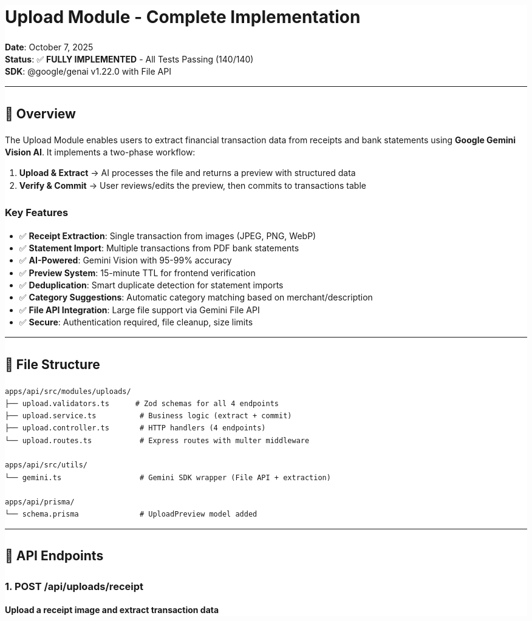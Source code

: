 # Upload Module - Complete Implementation

**Date**: October 7, 2025  
**Status**: ✅ **FULLY IMPLEMENTED** - All Tests Passing (140/140)  
**SDK**: @google/genai v1.22.0 with File API

---

## 🎯 Overview

The Upload Module enables users to extract financial transaction data from receipts and bank statements using **Google Gemini Vision AI**. It implements a two-phase workflow:

1. **Upload & Extract** → AI processes the file and returns a preview with structured data
2. **Verify & Commit** → User reviews/edits the preview, then commits to transactions table

### Key Features
- ✅ **Receipt Extraction**: Single transaction from images (JPEG, PNG, WebP)
- ✅ **Statement Import**: Multiple transactions from PDF bank statements
- ✅ **AI-Powered**: Gemini Vision with 95-99% accuracy
- ✅ **Preview System**: 15-minute TTL for frontend verification
- ✅ **Deduplication**: Smart duplicate detection for statement imports
- ✅ **Category Suggestions**: Automatic category matching based on merchant/description
- ✅ **File API Integration**: Large file support via Gemini File API
- ✅ **Secure**: Authentication required, file cleanup, size limits

---

## 📁 File Structure

```
apps/api/src/modules/uploads/
├── upload.validators.ts      # Zod schemas for all 4 endpoints
├── upload.service.ts          # Business logic (extract + commit)
├── upload.controller.ts       # HTTP handlers (4 endpoints)
└── upload.routes.ts           # Express routes with multer middleware

apps/api/src/utils/
└── gemini.ts                  # Gemini SDK wrapper (File API + extraction)

apps/api/prisma/
└── schema.prisma              # UploadPreview model added
```

---

## 🔌 API Endpoints

### 1. POST /api/uploads/receipt
**Upload a receipt image and extract transaction data**
